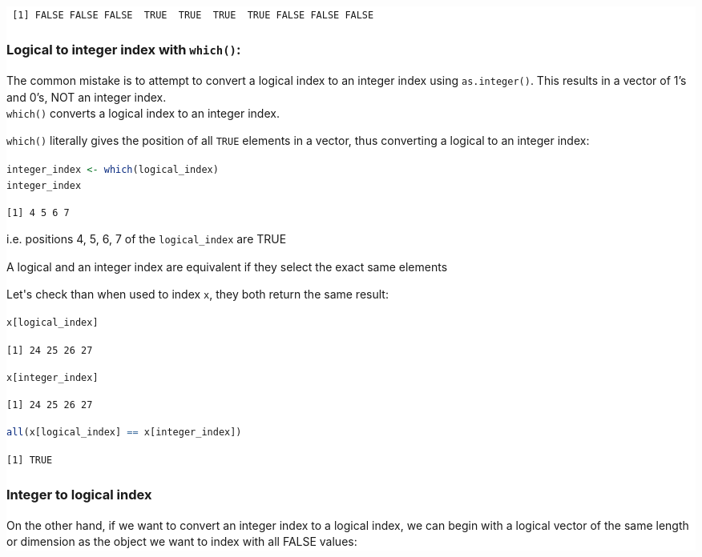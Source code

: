 ```
 [1] FALSE FALSE FALSE  TRUE  TRUE  TRUE  TRUE FALSE FALSE FALSE
```

### Logical to integer index with `which()`:


<div class="rmdcaution">
<p>The common mistake is to attempt to convert a logical index to an integer index using <code>as.integer()</code>. This results in a vector of 1’s and 0’s, NOT an integer index.<br />
<code>which()</code> converts a logical index to an integer index.</p>
</div>

`which()` literally gives the position of all `TRUE` elements in a vector, thus converting a logical to an integer index:


```r
integer_index <- which(logical_index)
integer_index
```

```
[1] 4 5 6 7
```
i.e. positions 4, 5, 6, 7 of the `logical_index` are TRUE


<div class="rmdnote">
<p>A logical and an integer index are equivalent if they select the exact same elements</p>
</div>

Let's check than when used to index `x`, they both return the same result:


```r
x[logical_index]
```

```
[1] 24 25 26 27
```

```r
x[integer_index]
```

```
[1] 24 25 26 27
```

```r
all(x[logical_index] == x[integer_index])
```

```
[1] TRUE
```

### Integer to logical index

On the other hand, if we want to convert an integer index to a logical index, we can begin with a logical vector of the same length or dimension as the object we want to index with all FALSE values:
